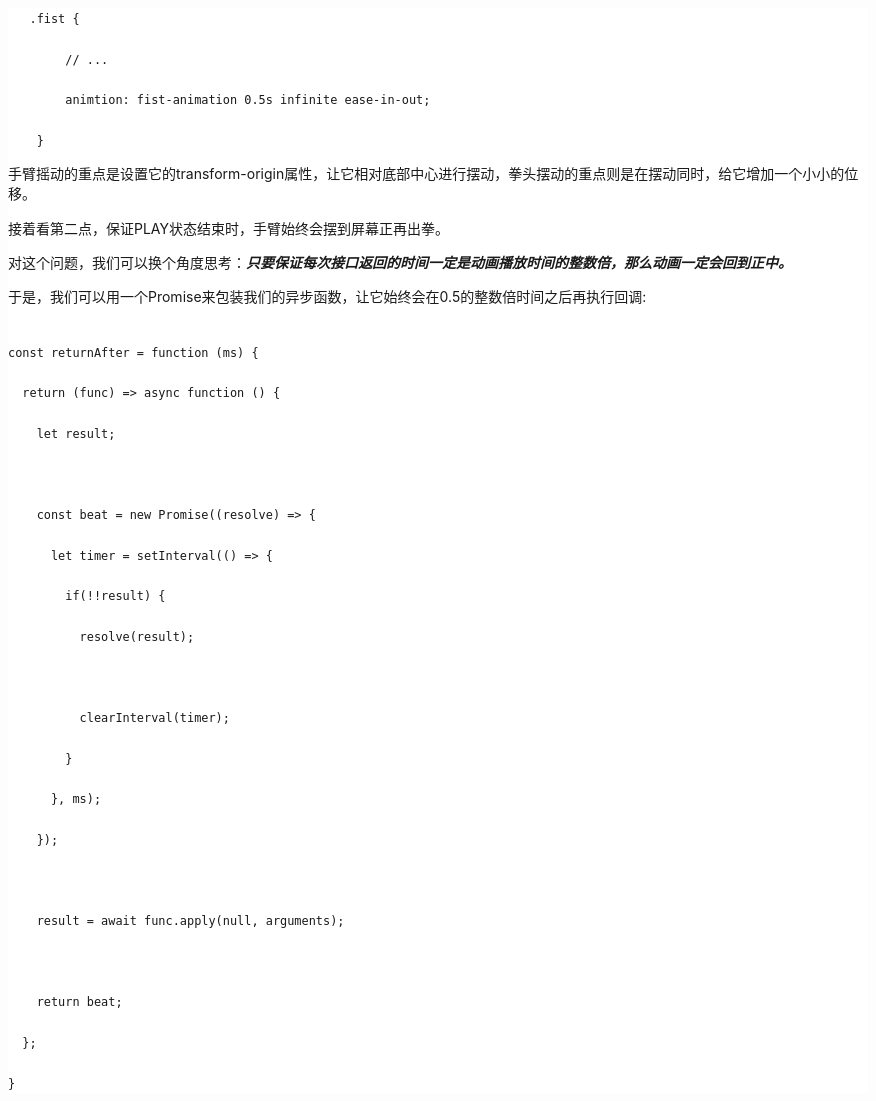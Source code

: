 ```
   .fist {

        // ...

        animtion: fist-animation 0.5s infinite ease-in-out;

    }

```

手臂摇动的重点是设置它的transform-origin属性，让它相对底部中心进行摆动，拳头摆动的重点则是在摆动同时，给它增加一个小小的位移。

接着看第二点，保证PLAY状态结束时，手臂始终会摆到屏幕正再出拳。

对这个问题，我们可以换个角度思考：***只要保证每次接口返回的时间一定是动画播放时间的整数倍，那么动画一定会回到正中。***

于是，我们可以用一个Promise来包装我们的异步函数，让它始终会在0.5的整数倍时间之后再执行回调:

```

const returnAfter = function (ms) {

  return (func) => async function () {

    let result;



    const beat = new Promise((resolve) => {

      let timer = setInterval(() => {

        if(!!result) {

          resolve(result);



          clearInterval(timer);

        }

      }, ms);

    });



    result = await func.apply(null, arguments);



    return beat;

  };

}

```
